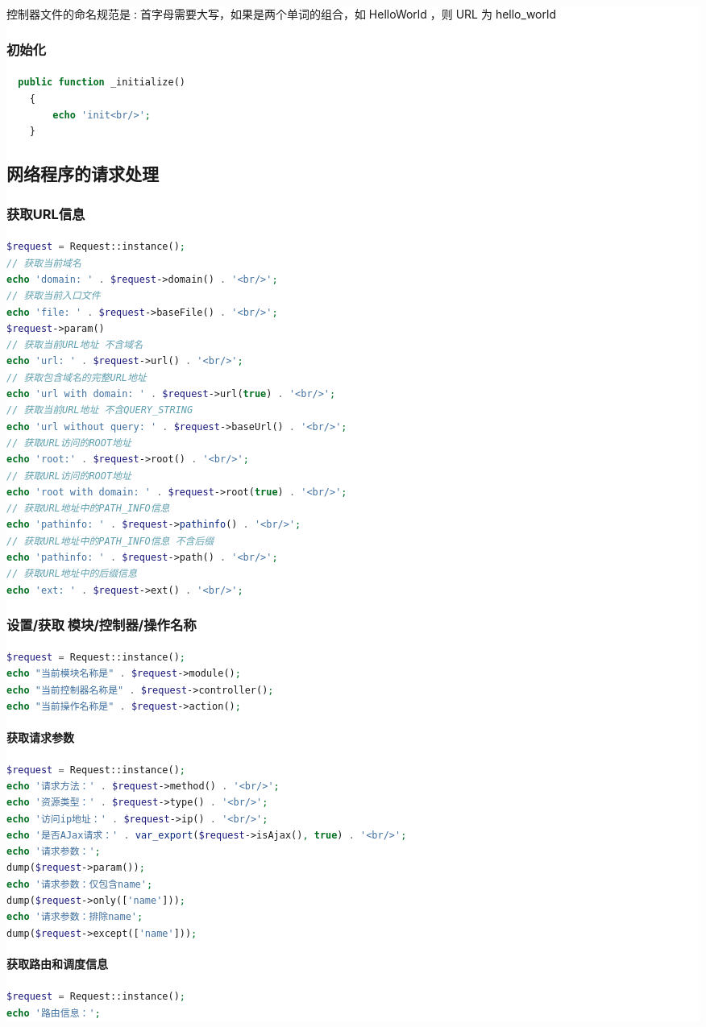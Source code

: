 控制器文件的命名规范是 : 首字母需要大写，如果是两个单词的组合，如 HelloWorld ，则 URL 为 hello_world

### 初始化
```php
  public function _initialize()
    {
        echo 'init<br/>';
    }
```

## 网络程序的请求处理

### 获取URL信息


``` php
$request = Request::instance();
// 获取当前域名
echo 'domain: ' . $request->domain() . '<br/>';
// 获取当前入口文件
echo 'file: ' . $request->baseFile() . '<br/>';
$request->param()
// 获取当前URL地址 不含域名
echo 'url: ' . $request->url() . '<br/>';
// 获取包含域名的完整URL地址
echo 'url with domain: ' . $request->url(true) . '<br/>';
// 获取当前URL地址 不含QUERY_STRING
echo 'url without query: ' . $request->baseUrl() . '<br/>';
// 获取URL访问的ROOT地址
echo 'root:' . $request->root() . '<br/>';
// 获取URL访问的ROOT地址
echo 'root with domain: ' . $request->root(true) . '<br/>';
// 获取URL地址中的PATH_INFO信息
echo 'pathinfo: ' . $request->pathinfo() . '<br/>';
// 获取URL地址中的PATH_INFO信息 不含后缀
echo 'pathinfo: ' . $request->path() . '<br/>';
// 获取URL地址中的后缀信息
echo 'ext: ' . $request->ext() . '<br/>';
```
### 设置/获取 模块/控制器/操作名称
```php
$request = Request::instance();
echo "当前模块名称是" . $request->module();
echo "当前控制器名称是" . $request->controller();
echo "当前操作名称是" . $request->action();
```
#### 获取请求参数
```php
$request = Request::instance();
echo '请求方法：' . $request->method() . '<br/>';
echo '资源类型：' . $request->type() . '<br/>';
echo '访问ip地址：' . $request->ip() . '<br/>';
echo '是否AJax请求：' . var_export($request->isAjax(), true) . '<br/>';
echo '请求参数：';
dump($request->param());
echo '请求参数：仅包含name';
dump($request->only(['name']));
echo '请求参数：排除name';
dump($request->except(['name']));
```
#### 获取路由和调度信息
```php
$request = Request::instance();
echo '路由信息：';
```
